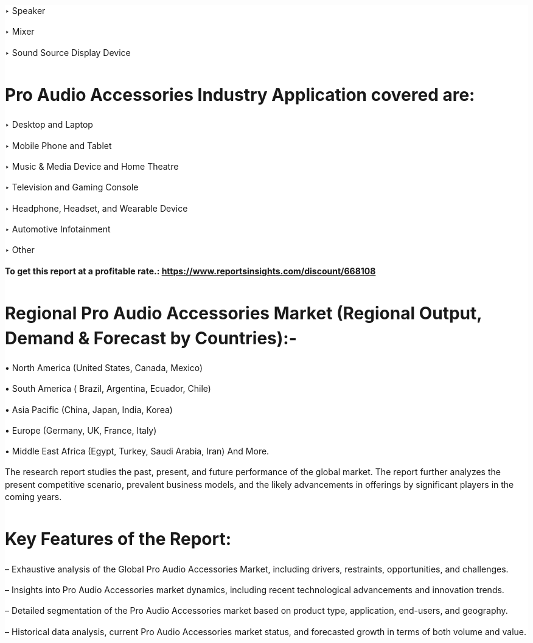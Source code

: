 ‣ Speaker

‣ Mixer

‣ Sound Source Display Device

# <strong>Pro Audio Accessories Industry Application covered are:</strong>

‣ Desktop and Laptop

‣ Mobile Phone and Tablet

‣ Music & Media Device and Home Theatre

‣ Television and Gaming Console

‣ Headphone, Headset, and Wearable Device

‣ Automotive Infotainment

‣ Other

<strong>To get this report at a profitable rate.: <a href=https://www.reportsinsights.com/discount/668108>https://www.reportsinsights.com/discount/668108</a></strong>

# <strong>Regional Pro Audio Accessories Market (Regional Output, Demand &amp; Forecast by Countries):-</strong>

• North America (United States, Canada, Mexico)

• South America ( Brazil, Argentina, Ecuador, Chile)

• Asia Pacific (China, Japan, India, Korea)

• Europe (Germany, UK, France, Italy)

• Middle East Africa (Egypt, Turkey, Saudi Arabia, Iran) And More.

The research report studies the past, present, and future performance of the global market. The report further analyzes the present competitive scenario, prevalent business models, and the likely advancements in offerings by significant players in the coming years.

# <strong>Key Features of the Report:</strong>

– Exhaustive analysis of the Global Pro Audio Accessories Market, including drivers, restraints, opportunities, and challenges.

– Insights into Pro Audio Accessories market dynamics, including recent technological advancements and innovation trends.

– Detailed segmentation of the Pro Audio Accessories market based on product type, application, end-users, and geography.

– Historical data analysis, current Pro Audio Accessories market status, and forecasted growth in terms of both volume and value.
